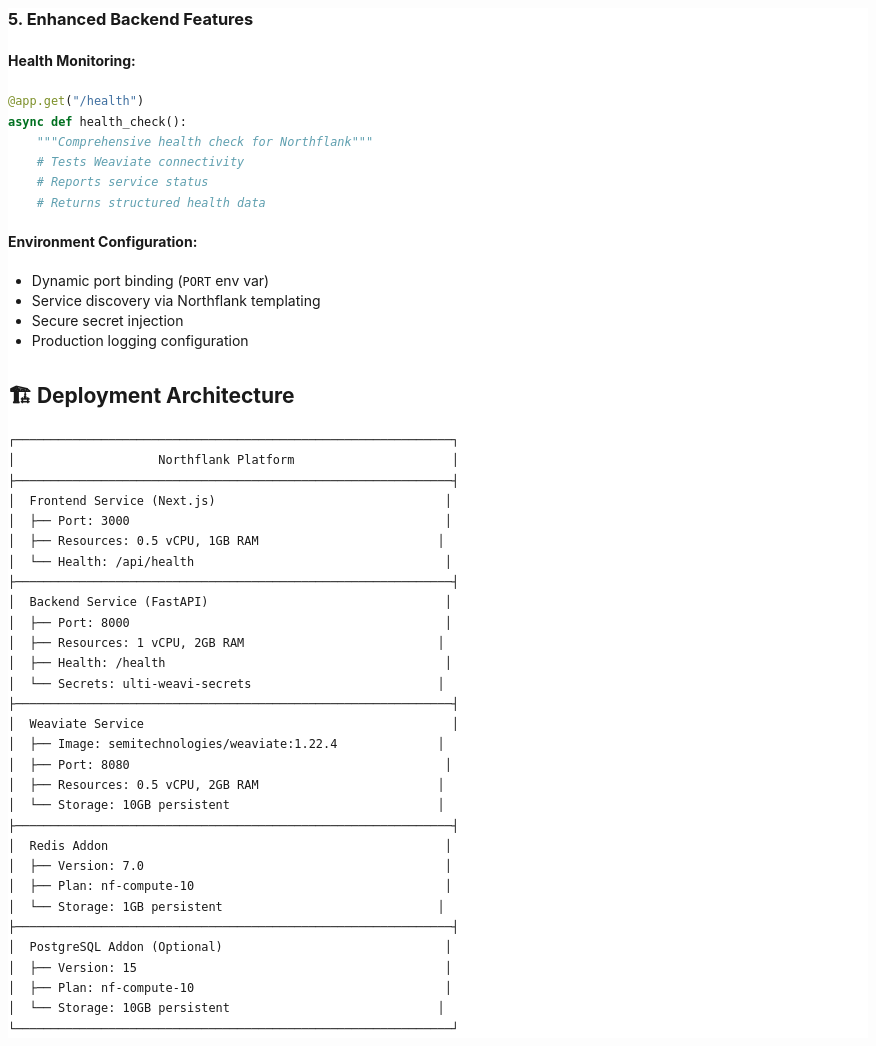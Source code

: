 ### **5. Enhanced Backend Features**

#### Health Monitoring:
```python
@app.get("/health")
async def health_check():
    """Comprehensive health check for Northflank"""
    # Tests Weaviate connectivity
    # Reports service status
    # Returns structured health data
```

#### Environment Configuration:
- Dynamic port binding (`PORT` env var)
- Service discovery via Northflank templating
- Secure secret injection
- Production logging configuration

## 🏗️ Deployment Architecture

```
┌─────────────────────────────────────────────────────────────┐
│                    Northflank Platform                      │
├─────────────────────────────────────────────────────────────┤
│  Frontend Service (Next.js)                                │
│  ├── Port: 3000                                            │
│  ├── Resources: 0.5 vCPU, 1GB RAM                         │
│  └── Health: /api/health                                   │
├─────────────────────────────────────────────────────────────┤
│  Backend Service (FastAPI)                                 │
│  ├── Port: 8000                                            │
│  ├── Resources: 1 vCPU, 2GB RAM                           │
│  ├── Health: /health                                       │
│  └── Secrets: ulti-weavi-secrets                          │
├─────────────────────────────────────────────────────────────┤
│  Weaviate Service                                           │
│  ├── Image: semitechnologies/weaviate:1.22.4              │
│  ├── Port: 8080                                            │
│  ├── Resources: 0.5 vCPU, 2GB RAM                         │
│  └── Storage: 10GB persistent                             │
├─────────────────────────────────────────────────────────────┤
│  Redis Addon                                               │
│  ├── Version: 7.0                                          │
│  ├── Plan: nf-compute-10                                   │
│  └── Storage: 1GB persistent                              │
├─────────────────────────────────────────────────────────────┤
│  PostgreSQL Addon (Optional)                               │
│  ├── Version: 15                                           │
│  ├── Plan: nf-compute-10                                   │
│  └── Storage: 10GB persistent                             │
└─────────────────────────────────────────────────────────────┘
```
